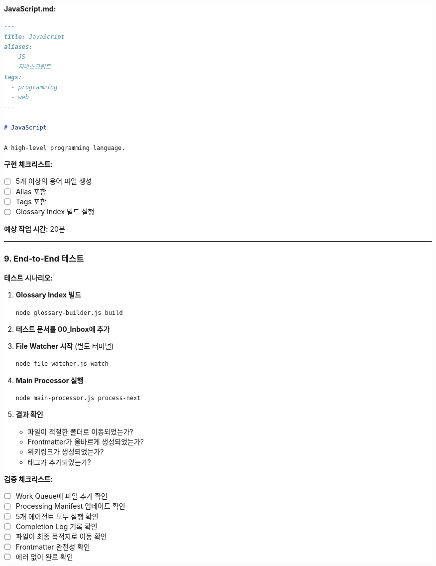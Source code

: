 **JavaScript.md:**
```markdown
---
title: JavaScript
aliases:
  - JS
  - 자바스크립트
tags:
  - programming
  - web
---

# JavaScript

A high-level programming language.
```

**구현 체크리스트:**
- [ ] 5개 이상의 용어 파일 생성
- [ ] Alias 포함
- [ ] Tags 포함
- [ ] Glossary Index 빌드 실행

**예상 작업 시간:** 20분

---

### 9. End-to-End 테스트

**테스트 시나리오:**

1. **Glossary Index 빌드**
   ```bash
   node glossary-builder.js build
   ```

2. **테스트 문서를 00_Inbox에 추가**

3. **File Watcher 시작** (별도 터미널)
   ```bash
   node file-watcher.js watch
   ```

4. **Main Processor 실행**
   ```bash
   node main-processor.js process-next
   ```

5. **결과 확인**
   - 파일이 적절한 폴더로 이동되었는가?
   - Frontmatter가 올바르게 생성되었는가?
   - 위키링크가 생성되었는가?
   - 태그가 추가되었는가?

**검증 체크리스트:**
- [ ] Work Queue에 파일 추가 확인
- [ ] Processing Manifest 업데이트 확인
- [ ] 5개 에이전트 모두 실행 확인
- [ ] Completion Log 기록 확인
- [ ] 파일이 최종 목적지로 이동 확인
- [ ] Frontmatter 완전성 확인
- [ ] 에러 없이 완료 확인
